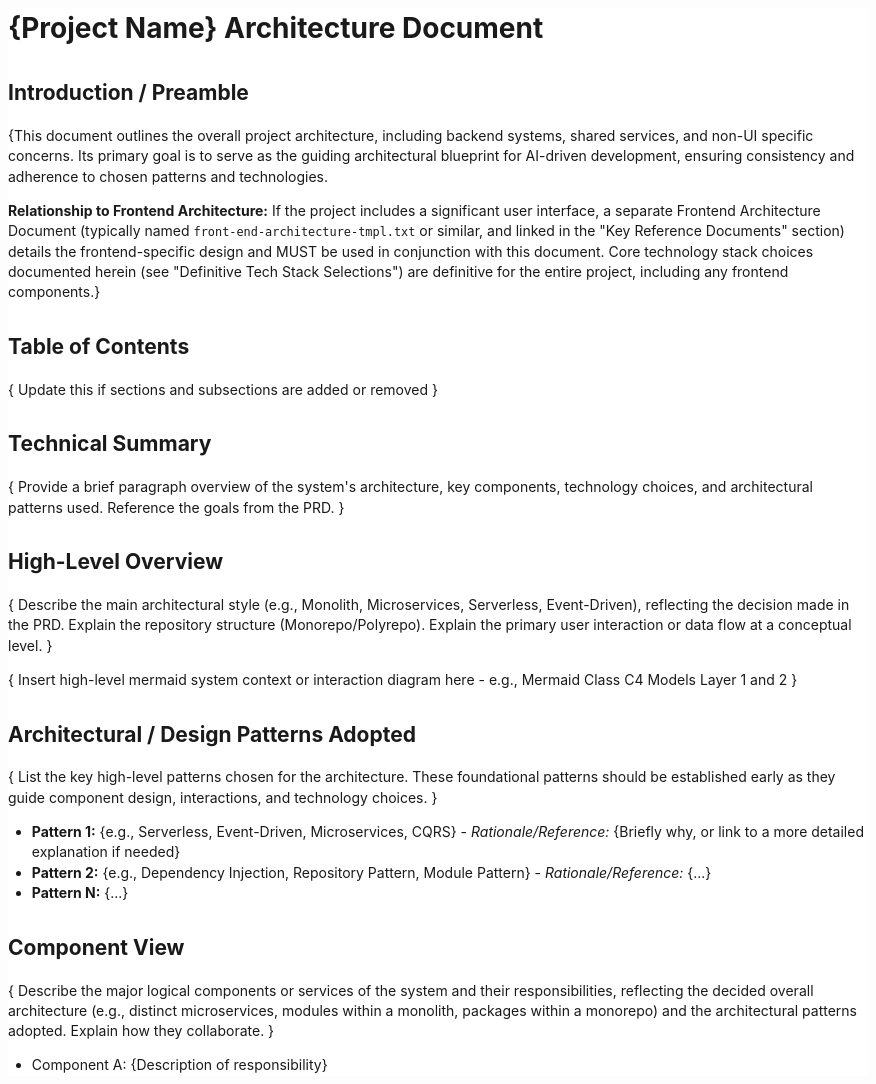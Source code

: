 ﻿# {Project Name} Architecture Document

## Introduction / Preamble

{This document outlines the overall project architecture, including backend systems, shared services, and non-UI specific concerns. Its primary goal is to serve as the guiding architectural blueprint for AI-driven development, ensuring consistency and adherence to chosen patterns and technologies.

**Relationship to Frontend Architecture:**
If the project includes a significant user interface, a separate Frontend Architecture Document (typically named `front-end-architecture-tmpl.txt` or similar, and linked in the "Key Reference Documents" section) details the frontend-specific design and MUST be used in conjunction with this document. Core technology stack choices documented herein (see "Definitive Tech Stack Selections") are definitive for the entire project, including any frontend components.}

## Table of Contents

{ Update this if sections and subsections are added or removed }

## Technical Summary

{ Provide a brief paragraph overview of the system's architecture, key components, technology choices, and architectural patterns used. Reference the goals from the PRD. }

## High-Level Overview

{ Describe the main architectural style (e.g., Monolith, Microservices, Serverless, Event-Driven), reflecting the decision made in the PRD. Explain the repository structure (Monorepo/Polyrepo). Explain the primary user interaction or data flow at a conceptual level. }

{ Insert high-level mermaid system context or interaction diagram here - e.g., Mermaid Class C4 Models Layer 1 and 2 }

## Architectural / Design Patterns Adopted

{ List the key high-level patterns chosen for the architecture. These foundational patterns should be established early as they guide component design, interactions, and technology choices. }

- **Pattern 1:** {e.g., Serverless, Event-Driven, Microservices, CQRS} - _Rationale/Reference:_ {Briefly why, or link to a more detailed explanation if needed}
- **Pattern 2:** {e.g., Dependency Injection, Repository Pattern, Module Pattern} - _Rationale/Reference:_ {...}
- **Pattern N:** {...}

## Component View

{ Describe the major logical components or services of the system and their responsibilities, reflecting the decided overall architecture (e.g., distinct microservices, modules within a monolith, packages within a monorepo) and the architectural patterns adopted. Explain how they collaborate. }

- Component A: {Description of responsibility}
